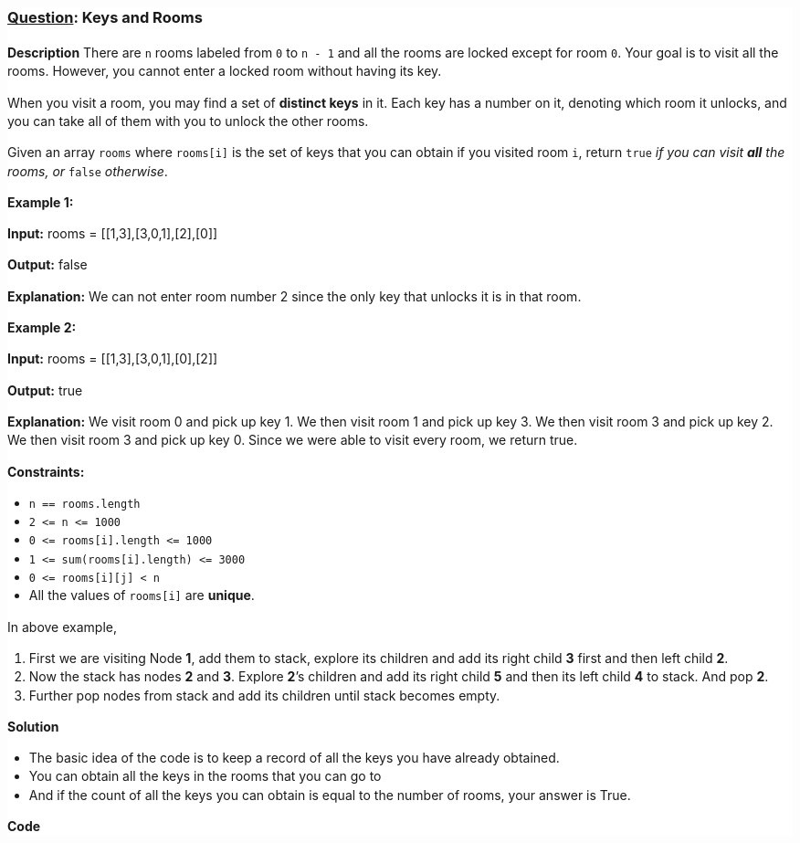 ### [Question](https://leetcode.com/problems/keys-and-rooms/): Keys and Rooms
**Description**
There are  `n`  rooms labeled from  `0`  to  `n - 1` and all the rooms are locked except for room  `0`. Your goal is to visit all the rooms. However, you cannot enter a locked room without having its key.

When you visit a room, you may find a set of  **distinct keys**  in it. Each key has a number on it, denoting which room it unlocks, and you can take all of them with you to unlock the other rooms.

Given an array  `rooms`  where  `rooms[i]`  is the set of keys that you can obtain if you visited room  `i`, return  `true`  _if you can visit  **all**  the rooms, or_  `false`  _otherwise_.

**Example 1:**

**Input:** rooms = [[1,3],[3,0,1],[2],[0]]

**Output:** false

**Explanation:** We can not enter room number 2 since the only key that unlocks it is in that room.

**Example 2:**

**Input:** rooms = [[1,3],[3,0,1],[0],[2]]

**Output:** true

**Explanation:** 
We visit room 0 and pick up key 1.
We then visit room 1 and pick up key 3.
We then visit room 3 and pick up key 2.
We then visit room 3 and pick up key 0.
Since we were able to visit every room, we return true.

**Constraints:**

-   `n == rooms.length`
-   `2 <= n <= 1000`
-   `0 <= rooms[i].length <= 1000`
-   `1 <= sum(rooms[i].length) <= 3000`
-   `0 <= rooms[i][j] < n`
-   All the values of  `rooms[i]`  are  **unique**.

In above example,

1.  First we are visiting Node  **1**, add them to stack, explore its children and add its right child  **3**  first and then left child  **2**.
2.  Now the stack has nodes  **2**  and  **3**. Explore  **2**’s children and add its right child  **5**  and then its left child  **4**  to stack. And pop  **2**.
3.  Further pop nodes from stack and add its children until stack becomes empty.

**Solution**
-   The basic idea of the code is to keep a record of all the keys you have already obtained.
-   You can obtain all the keys in the rooms that you can go to
-   And if the count of all the keys you can obtain is equal to the number of rooms, your answer is True.

**Code**
